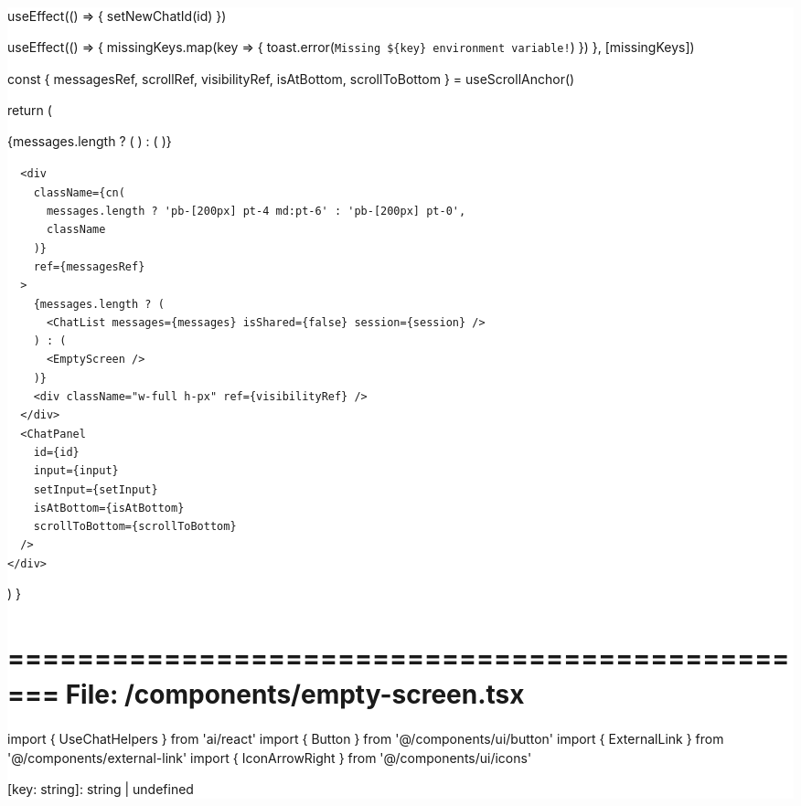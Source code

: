   useEffect(() => {
    setNewChatId(id)
  })

  useEffect(() => {
    missingKeys.map(key => {
      toast.error(`Missing ${key} environment variable!`)
    })
  }, [missingKeys])

  const { messagesRef, scrollRef, visibilityRef, isAtBottom, scrollToBottom } =
    useScrollAnchor()

  return (
    <div
      className="group w-full overflow-auto pl-0 peer-[[data-state=open]]:lg:pl-[250px] peer-[[data-state=open]]:xl:pl-[300px]"
      ref={scrollRef}
    >
      {messages.length ? (
        <MissingApiKeyBanner missingKeys={missingKeys} />
      ) : (
        <TickerTape />
      )}

      <div
        className={cn(
          messages.length ? 'pb-[200px] pt-4 md:pt-6' : 'pb-[200px] pt-0',
          className
        )}
        ref={messagesRef}
      >
        {messages.length ? (
          <ChatList messages={messages} isShared={false} session={session} />
        ) : (
          <EmptyScreen />
        )}
        <div className="w-full h-px" ref={visibilityRef} />
      </div>
      <ChatPanel
        id={id}
        input={input}
        setInput={setInput}
        isAtBottom={isAtBottom}
        scrollToBottom={scrollToBottom}
      />
    </div>
  )
}


================================================
File: /components/empty-screen.tsx
================================================
import { UseChatHelpers } from 'ai/react'
import { Button } from '@/components/ui/button'
import { ExternalLink } from '@/components/external-link'
import { IconArrowRight } from '@/components/ui/icons'


  [key: string]: string | undefined